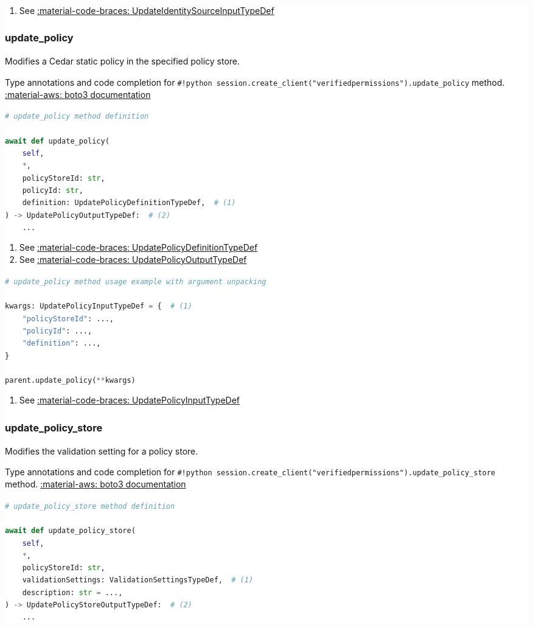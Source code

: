 1. See [:material-code-braces: UpdateIdentitySourceInputTypeDef](./type_defs.md#updateidentitysourceinputtypedef) 

### update\_policy

Modifies a Cedar static policy in the specified policy store.

Type annotations and code completion for `#!python session.create_client("verifiedpermissions").update_policy` method.
[:material-aws: boto3 documentation](https://boto3.amazonaws.com/v1/documentation/api/latest/reference/services/verifiedpermissions/client/update_policy.html)

```python
# update_policy method definition

await def update_policy(
    self,
    *,
    policyStoreId: str,
    policyId: str,
    definition: UpdatePolicyDefinitionTypeDef,  # (1)
) -> UpdatePolicyOutputTypeDef:  # (2)
    ...
```

1. See [:material-code-braces: UpdatePolicyDefinitionTypeDef](./type_defs.md#updatepolicydefinitiontypedef) 
2. See [:material-code-braces: UpdatePolicyOutputTypeDef](./type_defs.md#updatepolicyoutputtypedef) 


```python
# update_policy method usage example with argument unpacking

kwargs: UpdatePolicyInputTypeDef = {  # (1)
    "policyStoreId": ...,
    "policyId": ...,
    "definition": ...,
}

parent.update_policy(**kwargs)
```

1. See [:material-code-braces: UpdatePolicyInputTypeDef](./type_defs.md#updatepolicyinputtypedef) 

### update\_policy\_store

Modifies the validation setting for a policy store.

Type annotations and code completion for `#!python session.create_client("verifiedpermissions").update_policy_store` method.
[:material-aws: boto3 documentation](https://boto3.amazonaws.com/v1/documentation/api/latest/reference/services/verifiedpermissions/client/update_policy_store.html)

```python
# update_policy_store method definition

await def update_policy_store(
    self,
    *,
    policyStoreId: str,
    validationSettings: ValidationSettingsTypeDef,  # (1)
    description: str = ...,
) -> UpdatePolicyStoreOutputTypeDef:  # (2)
    ...
```
